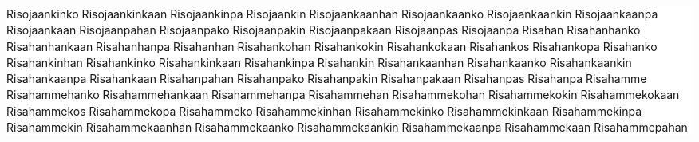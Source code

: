 Risojaankinko
Risojaankinkaan
Risojaankinpa
Risojaankin
Risojaankaanhan
Risojaankaanko
Risojaankaankin
Risojaankaanpa
Risojaankaan
Risojaanpahan
Risojaanpako
Risojaanpakin
Risojaanpakaan
Risojaanpas
Risojaanpa
Risahan
Risahanhanko
Risahanhankaan
Risahanhanpa
Risahanhan
Risahankohan
Risahankokin
Risahankokaan
Risahankos
Risahankopa
Risahanko
Risahankinhan
Risahankinko
Risahankinkaan
Risahankinpa
Risahankin
Risahankaanhan
Risahankaanko
Risahankaankin
Risahankaanpa
Risahankaan
Risahanpahan
Risahanpako
Risahanpakin
Risahanpakaan
Risahanpas
Risahanpa
Risahamme
Risahammehanko
Risahammehankaan
Risahammehanpa
Risahammehan
Risahammekohan
Risahammekokin
Risahammekokaan
Risahammekos
Risahammekopa
Risahammeko
Risahammekinhan
Risahammekinko
Risahammekinkaan
Risahammekinpa
Risahammekin
Risahammekaanhan
Risahammekaanko
Risahammekaankin
Risahammekaanpa
Risahammekaan
Risahammepahan